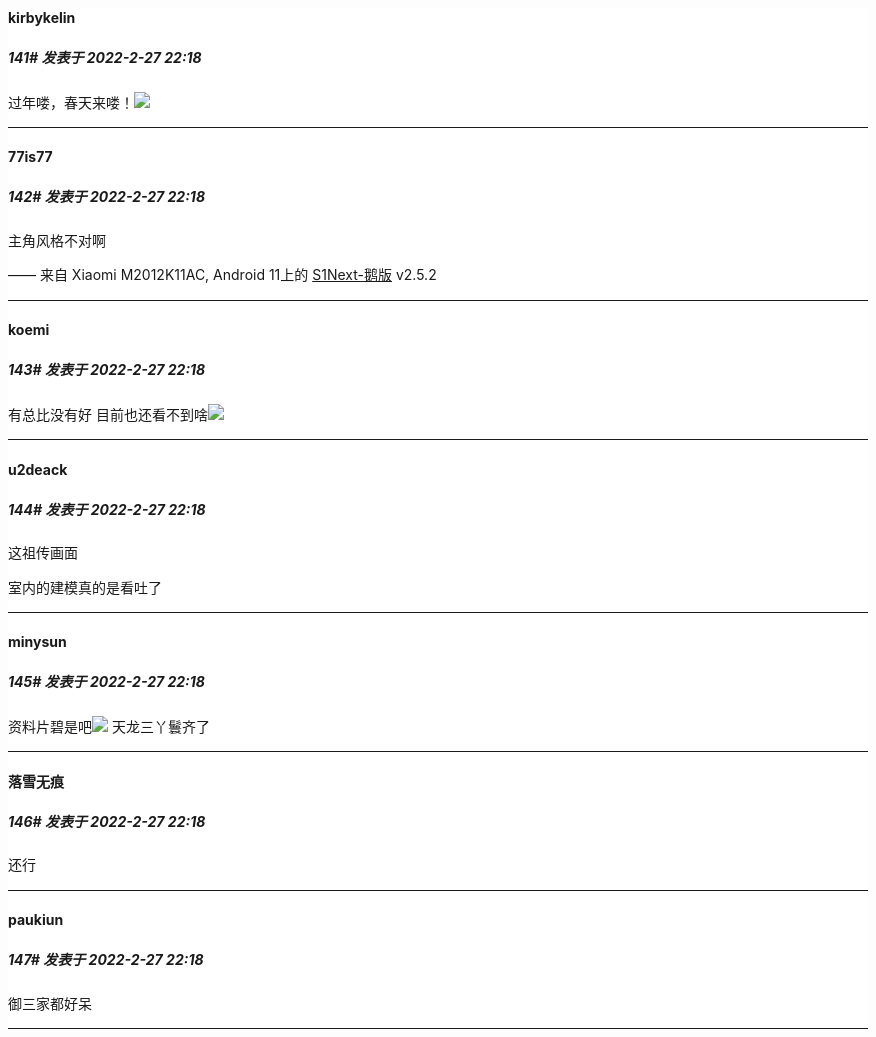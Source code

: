 ####  kirbykelin  
##### 141#       发表于 2022-2-27 22:18

过年喽，春天来喽！<img src="https://static.saraba1st.com/image/smiley/face2017/072.png" referrerpolicy="no-referrer">

*****

####  77is77  
##### 142#       发表于 2022-2-27 22:18

主角风格不对啊

—— 来自 Xiaomi M2012K11AC, Android 11上的 [S1Next-鹅版](https://github.com/ykrank/S1-Next/releases) v2.5.2

*****

####  koemi  
##### 143#       发表于 2022-2-27 22:18

有总比没有好 目前也还看不到啥<img src="https://static.saraba1st.com/image/smiley/face2017/009.gif" referrerpolicy="no-referrer">

*****

####  u2deack  
##### 144#       发表于 2022-2-27 22:18

这祖传画面

室内的建模真的是看吐了

*****

####  minysun  
##### 145#       发表于 2022-2-27 22:18

资料片碧是吧<img src="https://static.saraba1st.com/image/smiley/face2017/067.png" referrerpolicy="no-referrer"> 天龙三丫鬟齐了

*****

####  落雪无痕  
##### 146#       发表于 2022-2-27 22:18

还行

*****

####  paukiun  
##### 147#       发表于 2022-2-27 22:18

御三家都好呆

*****

